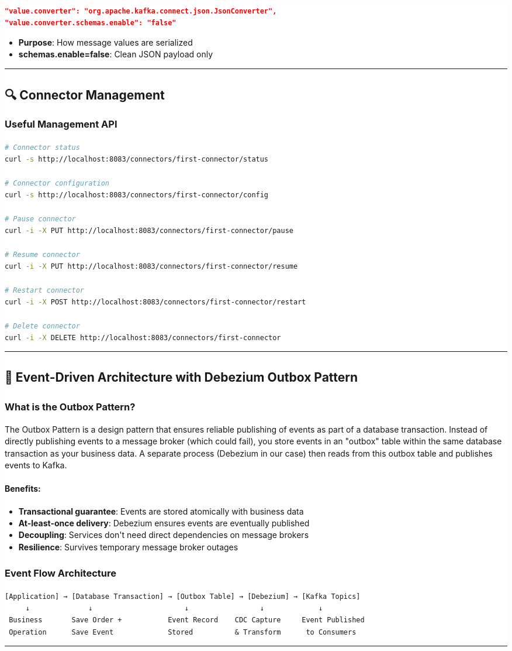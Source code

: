 ```json  
"value.converter": "org.apache.kafka.connect.json.JsonConverter",
"value.converter.schemas.enable": "false"
```
- **Purpose**: How message values are serialized
- **schemas.enable=false**: Clean JSON payload only

---

## 🔍 Connector Management

### Useful Management API

```bash
# Connector status
curl -s http://localhost:8083/connectors/first-connector/status

# Connector configuration
curl -s http://localhost:8083/connectors/first-connector/config

# Pause connector
curl -i -X PUT http://localhost:8083/connectors/first-connector/pause

# Resume connector  
curl -i -X PUT http://localhost:8083/connectors/first-connector/resume

# Restart connector
curl -i -X POST http://localhost:8083/connectors/first-connector/restart

# Delete connector
curl -i -X DELETE http://localhost:8083/connectors/first-connector
```

---

## 🎯 Event-Driven Architecture with Debezium Outbox Pattern

### What is the Outbox Pattern?

The Outbox Pattern is a design pattern that ensures reliable publishing of events as part of a database transaction. Instead of directly publishing events to a message broker (which could fail), you store events in an "outbox" table within the same database transaction as your business data. A separate process (Debezium in our case) then reads from this outbox table and publishes events to Kafka.

#### Benefits:
- **Transactional guarantee**: Events are stored atomically with business data
- **At-least-once delivery**: Debezium ensures events are eventually published
- **Decoupling**: Services don't need direct dependencies on message brokers
- **Resilience**: Survives temporary message broker outages

### Event Flow Architecture
```
[Application] → [Database Transaction] → [Outbox Table] → [Debezium] → [Kafka Topics]
     ↓              ↓                      ↓                 ↓             ↓
 Business       Save Order +           Event Record    CDC Capture     Event Published
 Operation      Save Event             Stored          & Transform      to Consumers
```

---